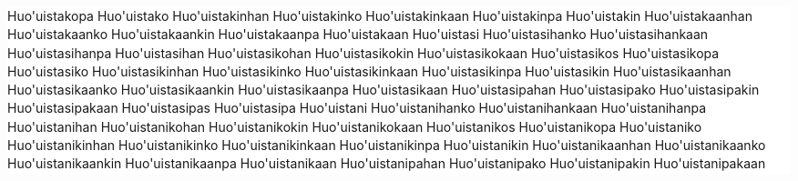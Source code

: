 Huo'uistakopa
Huo'uistako
Huo'uistakinhan
Huo'uistakinko
Huo'uistakinkaan
Huo'uistakinpa
Huo'uistakin
Huo'uistakaanhan
Huo'uistakaanko
Huo'uistakaankin
Huo'uistakaanpa
Huo'uistakaan
Huo'uistasi
Huo'uistasihanko
Huo'uistasihankaan
Huo'uistasihanpa
Huo'uistasihan
Huo'uistasikohan
Huo'uistasikokin
Huo'uistasikokaan
Huo'uistasikos
Huo'uistasikopa
Huo'uistasiko
Huo'uistasikinhan
Huo'uistasikinko
Huo'uistasikinkaan
Huo'uistasikinpa
Huo'uistasikin
Huo'uistasikaanhan
Huo'uistasikaanko
Huo'uistasikaankin
Huo'uistasikaanpa
Huo'uistasikaan
Huo'uistasipahan
Huo'uistasipako
Huo'uistasipakin
Huo'uistasipakaan
Huo'uistasipas
Huo'uistasipa
Huo'uistani
Huo'uistanihanko
Huo'uistanihankaan
Huo'uistanihanpa
Huo'uistanihan
Huo'uistanikohan
Huo'uistanikokin
Huo'uistanikokaan
Huo'uistanikos
Huo'uistanikopa
Huo'uistaniko
Huo'uistanikinhan
Huo'uistanikinko
Huo'uistanikinkaan
Huo'uistanikinpa
Huo'uistanikin
Huo'uistanikaanhan
Huo'uistanikaanko
Huo'uistanikaankin
Huo'uistanikaanpa
Huo'uistanikaan
Huo'uistanipahan
Huo'uistanipako
Huo'uistanipakin
Huo'uistanipakaan